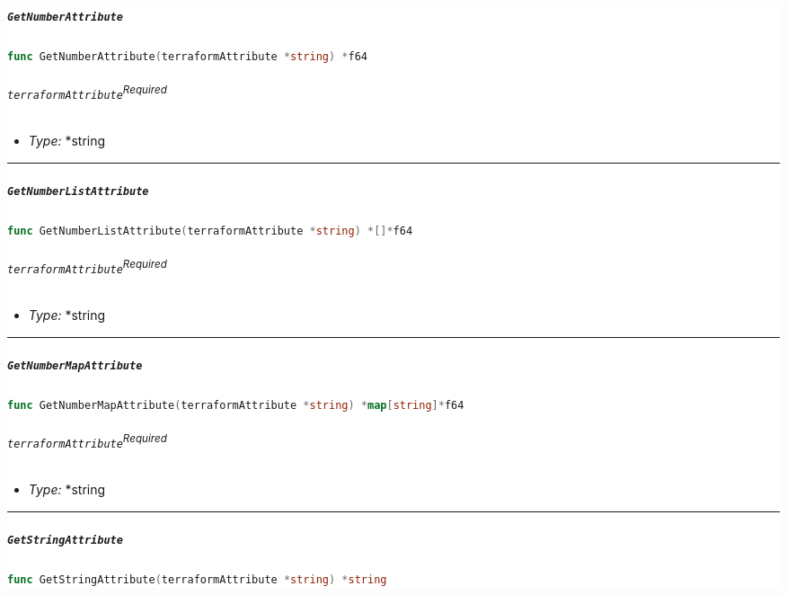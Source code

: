 
##### `GetNumberAttribute` <a name="GetNumberAttribute" id="@cdktf/provider-azuread.applicationIdentifierUri.ApplicationIdentifierUri.getNumberAttribute"></a>

```go
func GetNumberAttribute(terraformAttribute *string) *f64
```

###### `terraformAttribute`<sup>Required</sup> <a name="terraformAttribute" id="@cdktf/provider-azuread.applicationIdentifierUri.ApplicationIdentifierUri.getNumberAttribute.parameter.terraformAttribute"></a>

- *Type:* *string

---

##### `GetNumberListAttribute` <a name="GetNumberListAttribute" id="@cdktf/provider-azuread.applicationIdentifierUri.ApplicationIdentifierUri.getNumberListAttribute"></a>

```go
func GetNumberListAttribute(terraformAttribute *string) *[]*f64
```

###### `terraformAttribute`<sup>Required</sup> <a name="terraformAttribute" id="@cdktf/provider-azuread.applicationIdentifierUri.ApplicationIdentifierUri.getNumberListAttribute.parameter.terraformAttribute"></a>

- *Type:* *string

---

##### `GetNumberMapAttribute` <a name="GetNumberMapAttribute" id="@cdktf/provider-azuread.applicationIdentifierUri.ApplicationIdentifierUri.getNumberMapAttribute"></a>

```go
func GetNumberMapAttribute(terraformAttribute *string) *map[string]*f64
```

###### `terraformAttribute`<sup>Required</sup> <a name="terraformAttribute" id="@cdktf/provider-azuread.applicationIdentifierUri.ApplicationIdentifierUri.getNumberMapAttribute.parameter.terraformAttribute"></a>

- *Type:* *string

---

##### `GetStringAttribute` <a name="GetStringAttribute" id="@cdktf/provider-azuread.applicationIdentifierUri.ApplicationIdentifierUri.getStringAttribute"></a>

```go
func GetStringAttribute(terraformAttribute *string) *string
```
